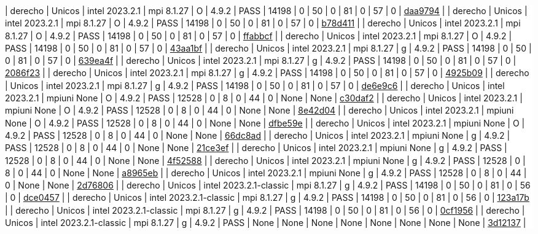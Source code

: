 | derecho | Unicos | intel 2023.2.1 | mpi 8.1.27  | O | 4.9.2  | PASS | 14198 | 0 | 50 | 0 | 81 | 0 | 57 | 0 | <a href="https://github.com/esmf-org/esmf-test-artifacts/tree/daa9794f8757d4329eaae58e9a2c48701b46d8b1/develop/intel/2023.2.1/O/mpi/8.1.27" target="_blank">daa9794</a> | 
| derecho | Unicos | intel 2023.2.1 | mpi 8.1.27  | O | 4.9.2  | PASS | 14198 | 0 | 50 | 0 | 81 | 0 | 57 | 0 | <a href="https://github.com/esmf-org/esmf-test-artifacts/tree/b78d4119e8cf9f6f69d5589d04677517cf14c445/develop/intel/2023.2.1/O/mpi/8.1.27" target="_blank">b78d411</a> | 
| derecho | Unicos | intel 2023.2.1 | mpi 8.1.27  | O | 4.9.2  | PASS | 14198 | 0 | 50 | 0 | 81 | 0 | 57 | 0 | <a href="https://github.com/esmf-org/esmf-test-artifacts/tree/ffabbcf06506fde3b8d82a9f8517733baa1e1a8e/develop/intel/2023.2.1/O/mpi/8.1.27" target="_blank">ffabbcf</a> | 
| derecho | Unicos | intel 2023.2.1 | mpi 8.1.27  | O | 4.9.2  | PASS | 14198 | 0 | 50 | 0 | 81 | 0 | 57 | 0 | <a href="https://github.com/esmf-org/esmf-test-artifacts/tree/43aa1bf996a2f72aeffafa2e8783dc1c261048da/develop/intel/2023.2.1/O/mpi/8.1.27" target="_blank">43aa1bf</a> | 
| derecho | Unicos | intel 2023.2.1 | mpi 8.1.27  | g | 4.9.2  | PASS | 14198 | 0 | 50 | 0 | 81 | 0 | 57 | 0 | <a href="https://github.com/esmf-org/esmf-test-artifacts/tree/639ea4fe80d9688d33a3c701c84f623ad5f20ac2/develop/intel/2023.2.1/g/mpi/8.1.27" target="_blank">639ea4f</a> | 
| derecho | Unicos | intel 2023.2.1 | mpi 8.1.27  | g | 4.9.2  | PASS | 14198 | 0 | 50 | 0 | 81 | 0 | 57 | 0 | <a href="https://github.com/esmf-org/esmf-test-artifacts/tree/2086f230feee5b122922f0b47b0dd567ef7e3981/develop/intel/2023.2.1/g/mpi/8.1.27" target="_blank">2086f23</a> | 
| derecho | Unicos | intel 2023.2.1 | mpi 8.1.27  | g | 4.9.2  | PASS | 14198 | 0 | 50 | 0 | 81 | 0 | 57 | 0 | <a href="https://github.com/esmf-org/esmf-test-artifacts/tree/4925b095b62772a7833645e8be75ddb7d43e19c2/develop/intel/2023.2.1/g/mpi/8.1.27" target="_blank">4925b09</a> | 
| derecho | Unicos | intel 2023.2.1 | mpi 8.1.27  | g | 4.9.2  | PASS | 14198 | 0 | 50 | 0 | 81 | 0 | 57 | 0 | <a href="https://github.com/esmf-org/esmf-test-artifacts/tree/de6e9c665d9724dfab063addbdd4fc3ae4b834c6/develop/intel/2023.2.1/g/mpi/8.1.27" target="_blank">de6e9c6</a> | 
| derecho | Unicos | intel 2023.2.1 | mpiuni None  | O | 4.9.2  | PASS | 12528 | 0 | 8 | 0 | 44 | 0 | None | None | <a href="https://github.com/esmf-org/esmf-test-artifacts/tree/c30daf262862abd22d02ad29c984407509a9a977/develop/intel/2023.2.1/O/mpiuni/None" target="_blank">c30daf2</a> | 
| derecho | Unicos | intel 2023.2.1 | mpiuni None  | O | 4.9.2  | PASS | 12528 | 0 | 8 | 0 | 44 | 0 | None | None | <a href="https://github.com/esmf-org/esmf-test-artifacts/tree/8e42d0453d8d3065ea03b322e8b5f1814ca33ee4/develop/intel/2023.2.1/O/mpiuni/None" target="_blank">8e42d04</a> | 
| derecho | Unicos | intel 2023.2.1 | mpiuni None  | O | 4.9.2  | PASS | 12528 | 0 | 8 | 0 | 44 | 0 | None | None | <a href="https://github.com/esmf-org/esmf-test-artifacts/tree/dfbe59e15ddce8f8b8de59701a9ce709649a2008/develop/intel/2023.2.1/O/mpiuni/None" target="_blank">dfbe59e</a> | 
| derecho | Unicos | intel 2023.2.1 | mpiuni None  | O | 4.9.2  | PASS | 12528 | 0 | 8 | 0 | 44 | 0 | None | None | <a href="https://github.com/esmf-org/esmf-test-artifacts/tree/66dc8ad403295ee866deec5989c2abc9dc1b6ead/develop/intel/2023.2.1/O/mpiuni/None" target="_blank">66dc8ad</a> | 
| derecho | Unicos | intel 2023.2.1 | mpiuni None  | g | 4.9.2  | PASS | 12528 | 0 | 8 | 0 | 44 | 0 | None | None | <a href="https://github.com/esmf-org/esmf-test-artifacts/tree/21ce3ef830a9012cd93ae66fbb4e8bf09aac8231/develop/intel/2023.2.1/g/mpiuni/None" target="_blank">21ce3ef</a> | 
| derecho | Unicos | intel 2023.2.1 | mpiuni None  | g | 4.9.2  | PASS | 12528 | 0 | 8 | 0 | 44 | 0 | None | None | <a href="https://github.com/esmf-org/esmf-test-artifacts/tree/4f525886c41fe61d3e858c05d6ba689ceb1768a3/develop/intel/2023.2.1/g/mpiuni/None" target="_blank">4f52588</a> | 
| derecho | Unicos | intel 2023.2.1 | mpiuni None  | g | 4.9.2  | PASS | 12528 | 0 | 8 | 0 | 44 | 0 | None | None | <a href="https://github.com/esmf-org/esmf-test-artifacts/tree/a8965eb9cb12274d06d4e616f8d6fd40f15335a7/develop/intel/2023.2.1/g/mpiuni/None" target="_blank">a8965eb</a> | 
| derecho | Unicos | intel 2023.2.1 | mpiuni None  | g | 4.9.2  | PASS | 12528 | 0 | 8 | 0 | 44 | 0 | None | None | <a href="https://github.com/esmf-org/esmf-test-artifacts/tree/2d768069013056aeede1da207cc55be18b97dc6e/develop/intel/2023.2.1/g/mpiuni/None" target="_blank">2d76806</a> | 
| derecho | Unicos | intel 2023.2.1-classic | mpi 8.1.27  | g | 4.9.2  | PASS | 14198 | 0 | 50 | 0 | 81 | 0 | 56 | 0 | <a href="https://github.com/esmf-org/esmf-test-artifacts/tree/dce045740ce4dcd73811b7e9e6205342d3cb688b/develop/intel/2023.2.1-classic/g/mpi/8.1.27" target="_blank">dce0457</a> | 
| derecho | Unicos | intel 2023.2.1-classic | mpi 8.1.27  | g | 4.9.2  | PASS | 14198 | 0 | 50 | 0 | 81 | 0 | 56 | 0 | <a href="https://github.com/esmf-org/esmf-test-artifacts/tree/123a17b91e5bd9b58165f7c01c9f0a31d4da14f6/develop/intel/2023.2.1-classic/g/mpi/8.1.27" target="_blank">123a17b</a> | 
| derecho | Unicos | intel 2023.2.1-classic | mpi 8.1.27  | g | 4.9.2  | PASS | 14198 | 0 | 50 | 0 | 81 | 0 | 56 | 0 | <a href="https://github.com/esmf-org/esmf-test-artifacts/tree/0cf19560560430dd172da3854beea0f18a70f5a0/develop/intel/2023.2.1-classic/g/mpi/8.1.27" target="_blank">0cf1956</a> | 
| derecho | Unicos | intel 2023.2.1-classic | mpi 8.1.27  | g | 4.9.2  | PASS | None | None | None | None | None | None | None | None | <a href="https://github.com/esmf-org/esmf-test-artifacts/tree/3d1213768152976b01e3b3ca41c474cdfe3123f7/develop/intel/2023.2.1-classic/g/mpi/8.1.27" target="_blank">3d12137</a> | 
